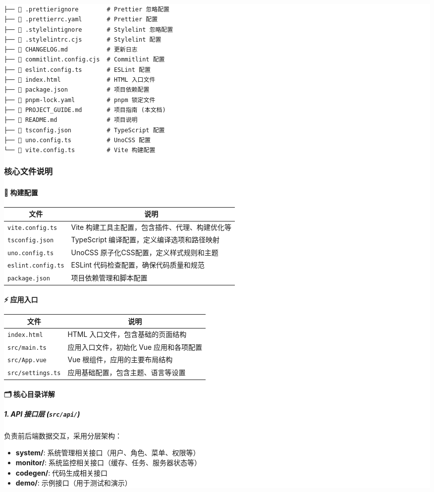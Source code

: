 ```plain
├── 📄 .prettierignore        # Prettier 忽略配置
├── 📄 .prettierrc.yaml       # Prettier 配置
├── 📄 .stylelintignore       # Stylelint 忽略配置
├── 📄 .stylelintrc.cjs       # Stylelint 配置
├── 📄 CHANGELOG.md           # 更新日志
├── 📄 commitlint.config.cjs  # Commitlint 配置
├── 📄 eslint.config.ts       # ESLint 配置
├── 📄 index.html             # HTML 入口文件
├── 📄 package.json           # 项目依赖配置
├── 📄 pnpm-lock.yaml         # pnpm 锁定文件
├── 📄 PROJECT_GUIDE.md       # 项目指南 (本文档)
├── 📄 README.md              # 项目说明
├── 📄 tsconfig.json          # TypeScript 配置
├── 📄 uno.config.ts          # UnoCSS 配置
└── 📄 vite.config.ts         # Vite 构建配置
```

### 核心文件说明

#### 🔧 构建配置

| 文件               | 说明                                            |
| ------------------ | ----------------------------------------------- |
| `vite.config.ts`   | Vite 构建工具主配置，包含插件、代理、构建优化等 |
| `tsconfig.json`    | TypeScript 编译配置，定义编译选项和路径映射     |
| `uno.config.ts`    | UnoCSS 原子化CSS配置，定义样式规则和主题        |
| `eslint.config.ts` | ESLint 代码检查配置，确保代码质量和规范         |
| `package.json`     | 项目依赖管理和脚本配置                          |


#### ⚡ 应用入口

| 文件              | 说明                                    |
| ----------------- | --------------------------------------- |
| `index.html`      | HTML 入口文件，包含基础的页面结构       |
| `src/main.ts`     | 应用入口文件，初始化 Vue 应用和各项配置 |
| `src/App.vue`     | Vue 根组件，应用的主要布局结构          |
| `src/settings.ts` | 应用基础配置，包含主题、语言等设置      |


#### 🗂️ 核心目录详解

##### 1. API 接口层 (`src/api/`)

负责前后端数据交互，采用分层架构：

+ **system/**: 系统管理相关接口（用户、角色、菜单、权限等）
+ **monitor/**: 系统监控相关接口（缓存、任务、服务器状态等）
+ **codegen/**: 代码生成相关接口
+ **demo/**: 示例接口（用于测试和演示）
